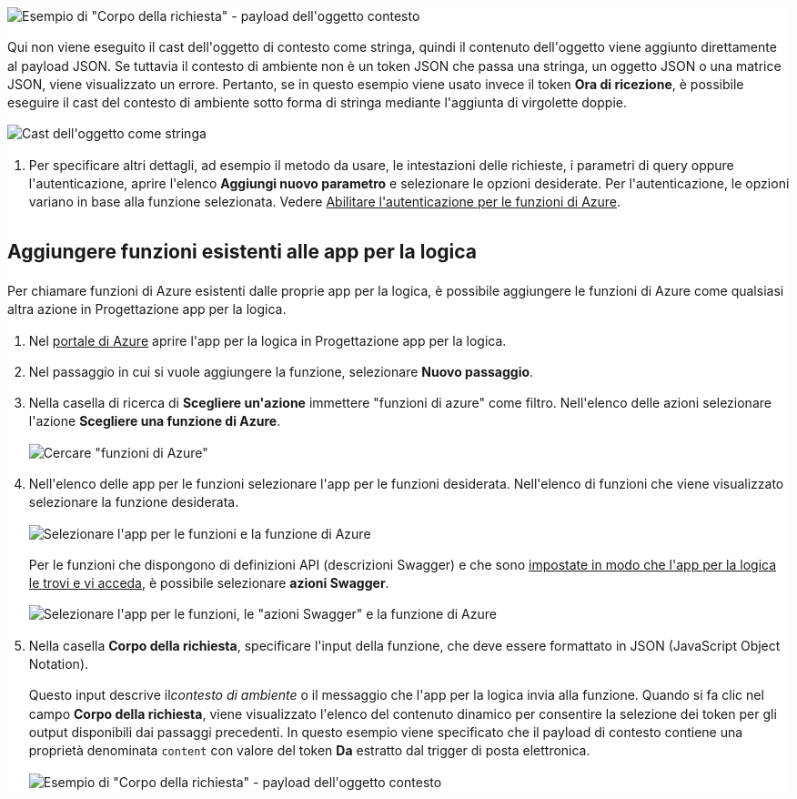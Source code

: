    ![Esempio di "Corpo della richiesta" - payload dell'oggetto contesto](./media/logic-apps-azure-functions/function-request-body-example.png)

   Qui non viene eseguito il cast dell'oggetto di contesto come stringa, quindi il contenuto dell'oggetto viene aggiunto direttamente al payload JSON. Se tuttavia il contesto di ambiente non è un token JSON che passa una stringa, un oggetto JSON o una matrice JSON, viene visualizzato un errore. Pertanto, se in questo esempio viene usato invece il token **Ora di ricezione**, è possibile eseguire il cast del contesto di ambiente sotto forma di stringa mediante l'aggiunta di virgolette doppie.

   ![Cast dell'oggetto come stringa](./media/logic-apps-azure-functions/function-request-body-string-cast-example.png)

1. Per specificare altri dettagli, ad esempio il metodo da usare, le intestazioni delle richieste, i parametri di query oppure l'autenticazione, aprire l'elenco **Aggiungi nuovo parametro** e selezionare le opzioni desiderate. Per l'autenticazione, le opzioni variano in base alla funzione selezionata. Vedere [Abilitare l'autenticazione per le funzioni di Azure](#enable-authentication-functions).

<a name="add-function-logic-app"></a>

## <a name="add-existing-functions-to-logic-apps"></a>Aggiungere funzioni esistenti alle app per la logica

Per chiamare funzioni di Azure esistenti dalle proprie app per la logica, è possibile aggiungere le funzioni di Azure come qualsiasi altra azione in Progettazione app per la logica.

1. Nel [portale di Azure](https://portal.azure.com) aprire l'app per la logica in Progettazione app per la logica.

1. Nel passaggio in cui si vuole aggiungere la funzione, selezionare **Nuovo passaggio**.

1. Nella casella di ricerca di **Scegliere un'azione** immettere "funzioni di azure" come filtro. Nell'elenco delle azioni selezionare l'azione **Scegliere una funzione di Azure**.

   ![Cercare "funzioni di Azure"](./media/logic-apps-azure-functions/find-azure-functions-action.png)

1. Nell'elenco delle app per le funzioni selezionare l'app per le funzioni desiderata. Nell'elenco di funzioni che viene visualizzato selezionare la funzione desiderata.

   ![Selezionare l'app per le funzioni e la funzione di Azure](./media/logic-apps-azure-functions/select-function-app-existing-function.png)

   Per le funzioni che dispongono di definizioni API (descrizioni Swagger) e che sono [impostate in modo che l'app per la logica le trovi e vi acceda](#function-swagger), è possibile selezionare **azioni Swagger**.

   ![Selezionare l'app per le funzioni, le "azioni Swagger" e la funzione di Azure](./media/logic-apps-azure-functions/select-function-app-existing-function-swagger.png)

1. Nella casella **Corpo della richiesta**, specificare l'input della funzione, che deve essere formattato in JSON (JavaScript Object Notation).

   Questo input descrive il*contesto di ambiente* o il messaggio che l'app per la logica invia alla funzione. Quando si fa clic nel campo **Corpo della richiesta**, viene visualizzato l'elenco del contenuto dinamico per consentire la selezione dei token per gli output disponibili dai passaggi precedenti. In questo esempio viene specificato che il payload di contesto contiene una proprietà denominata `content` con valore del token **Da** estratto dal trigger di posta elettronica.

   ![Esempio di "Corpo della richiesta" - payload dell'oggetto contesto](./media/logic-apps-azure-functions/function-request-body-example.png)

